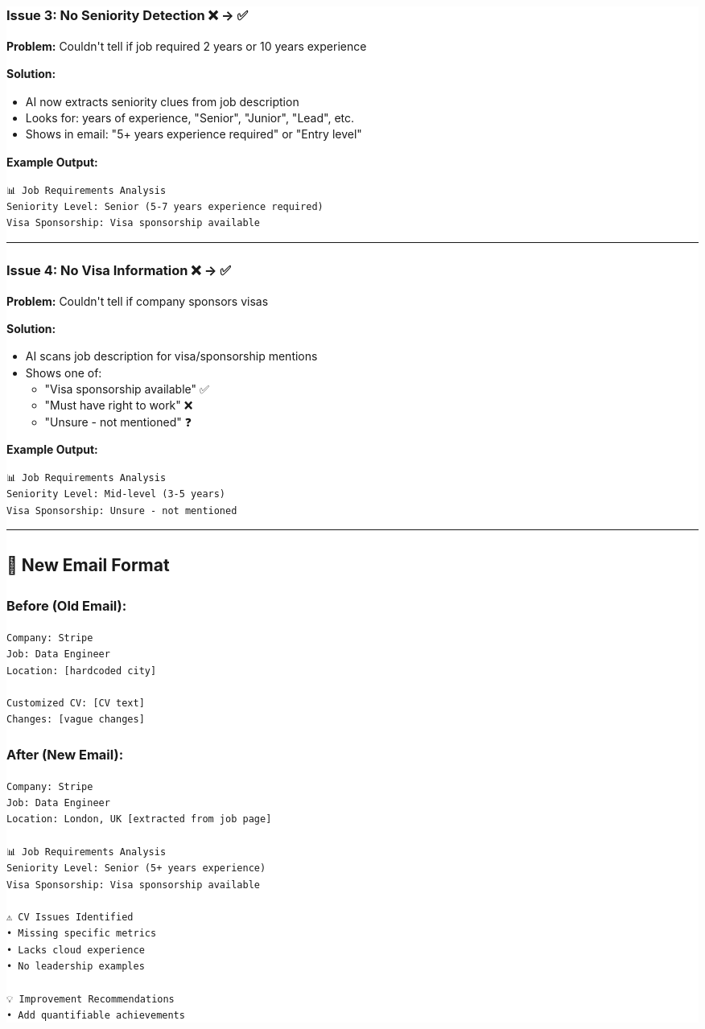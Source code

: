 
### Issue 3: No Seniority Detection ❌ → ✅
**Problem:** Couldn't tell if job required 2 years or 10 years experience

**Solution:**
- AI now extracts seniority clues from job description
- Looks for: years of experience, "Senior", "Junior", "Lead", etc.
- Shows in email: "5+ years experience required" or "Entry level"

**Example Output:**
```
📊 Job Requirements Analysis
Seniority Level: Senior (5-7 years experience required)
Visa Sponsorship: Visa sponsorship available
```

---

### Issue 4: No Visa Information ❌ → ✅
**Problem:** Couldn't tell if company sponsors visas

**Solution:**
- AI scans job description for visa/sponsorship mentions
- Shows one of:
  - "Visa sponsorship available" ✅
  - "Must have right to work" ❌
  - "Unsure - not mentioned" ❓

**Example Output:**
```
📊 Job Requirements Analysis
Seniority Level: Mid-level (3-5 years)
Visa Sponsorship: Unsure - not mentioned
```

---

## 📧 New Email Format

### Before (Old Email):
```
Company: Stripe
Job: Data Engineer
Location: [hardcoded city]

Customized CV: [CV text]
Changes: [vague changes]
```

### After (New Email):
```
Company: Stripe
Job: Data Engineer
Location: London, UK [extracted from job page]

📊 Job Requirements Analysis
Seniority Level: Senior (5+ years experience)
Visa Sponsorship: Visa sponsorship available

⚠️ CV Issues Identified
• Missing specific metrics
• Lacks cloud experience
• No leadership examples

💡 Improvement Recommendations
• Add quantifiable achievements
```